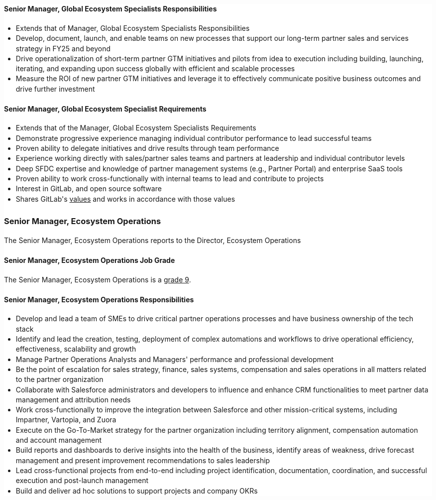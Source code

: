 #### Senior Manager, Global Ecosystem Specialists Responsibilities

- Extends that of Manager, Global Ecosystem Specialists Responsibilities
- Develop, document, launch, and enable teams on new processes that support our long-term partner sales and services strategy in FY25 and beyond
- Drive operationalization of short-term partner GTM initiatives and pilots from idea to execution including building, launching, iterating, and expanding upon success globally with efficient and scalable processes
- Measure the ROI of new partner GTM initiatives and leverage it to effectively communicate positive business outcomes and drive further investment

#### Senior Manager, Global Ecosystem Specialist Requirements

- Extends that of the Manager, Global Ecosystem Specialists Requirements
- Demonstrate progressive experience managing individual contributor performance to lead successful teams
- Proven ability to delegate initiatives and drive results through team performance
- Experience working directly with sales/partner sales teams and partners at leadership and individual contributor levels
- Deep SFDC expertise and knowledge of partner management systems (e.g., Partner Portal) and enterprise SaaS tools
- Proven ability to work cross-functionally with internal teams to lead and contribute to projects
- Interest in GitLab, and open source software
- Shares GitLab's [values](/handbook/values/) and works in accordance with those values

### Senior Manager, Ecosystem Operations

The Senior Manager, Ecosystem Operations reports to the Director, Ecosystem Operations

#### Senior Manager, Ecosystem Operations Job Grade

The Senior Manager, Ecosystem Operations is a [grade 9](/handbook/total-rewards/compensation/compensation-calculator/#gitlab-job-grades).

#### Senior Manager, Ecosystem Operations Responsibilities

- Develop and lead a team of SMEs to drive critical partner operations processes and have business ownership of the tech stack
- Identify and lead the creation, testing, deployment of complex automations and workflows to drive operational efficiency, effectiveness, scalability and growth
- Manage Partner Operations Analysts and Managers' performance and professional development
- Be the point of escalation for sales strategy, finance, sales systems, compensation and sales operations in all matters related to the partner organization
- Collaborate with Salesforce administrators and developers to influence and enhance CRM functionalities to meet partner data management and attribution needs
- Work cross-functionally to improve the integration between Salesforce and other mission-critical systems, including Impartner, Vartopia, and Zuora
- Execute on the Go-To-Market strategy for the partner organization including territory alignment, compensation automation and account management
- Build reports and dashboards to derive insights into the health of the business, identify areas of weakness, drive forecast management and present improvement recommendations to sales leadership
- Lead cross-functional projects from end-to-end including project identification, documentation, coordination, and successful execution and post-launch management
- Build and deliver ad hoc solutions to support projects and company OKRs
